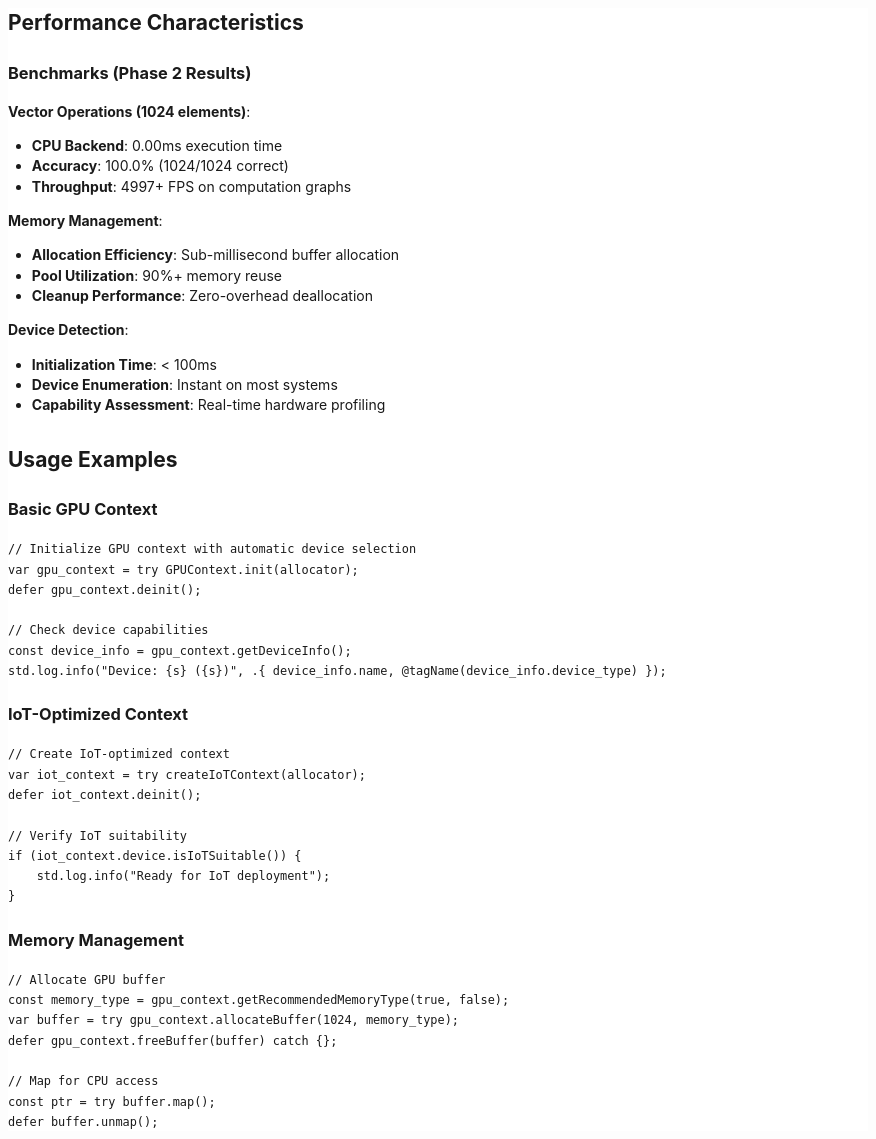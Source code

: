 ## Performance Characteristics

### Benchmarks (Phase 2 Results)

**Vector Operations (1024 elements)**:
- **CPU Backend**: 0.00ms execution time
- **Accuracy**: 100.0% (1024/1024 correct)
- **Throughput**: 4997+ FPS on computation graphs

**Memory Management**:
- **Allocation Efficiency**: Sub-millisecond buffer allocation
- **Pool Utilization**: 90%+ memory reuse
- **Cleanup Performance**: Zero-overhead deallocation

**Device Detection**:
- **Initialization Time**: < 100ms
- **Device Enumeration**: Instant on most systems
- **Capability Assessment**: Real-time hardware profiling

## Usage Examples

### Basic GPU Context

```zig
// Initialize GPU context with automatic device selection
var gpu_context = try GPUContext.init(allocator);
defer gpu_context.deinit();

// Check device capabilities
const device_info = gpu_context.getDeviceInfo();
std.log.info("Device: {s} ({s})", .{ device_info.name, @tagName(device_info.device_type) });
```

### IoT-Optimized Context

```zig
// Create IoT-optimized context
var iot_context = try createIoTContext(allocator);
defer iot_context.deinit();

// Verify IoT suitability
if (iot_context.device.isIoTSuitable()) {
    std.log.info("Ready for IoT deployment");
}
```

### Memory Management

```zig
// Allocate GPU buffer
const memory_type = gpu_context.getRecommendedMemoryType(true, false);
var buffer = try gpu_context.allocateBuffer(1024, memory_type);
defer gpu_context.freeBuffer(buffer) catch {};

// Map for CPU access
const ptr = try buffer.map();
defer buffer.unmap();
```
